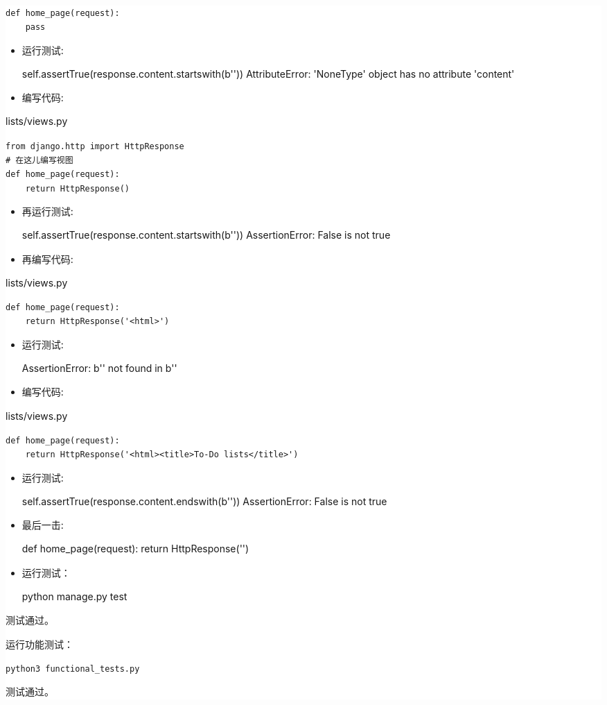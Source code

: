     def home_page(request):
        pass

* 运行测试:

    self.assertTrue(response.content.startswith(b'<html>'))
    AttributeError: 'NoneType' object has no attribute 'content'

* 编写代码:

lists/views.py

    from django.http import HttpResponse
    # 在这儿编写视图
    def home_page(request):
        return HttpResponse()

* 再运行测试:

    self.assertTrue(response.content.startswith(b'<html>'))
    AssertionError: False is not true

* 再编写代码:

lists/views.py

    def home_page(request):
        return HttpResponse('<html>')

* 运行测试:

    AssertionError: b'<title>To-Do lists</title>' not found in b'<html>'

* 编写代码:

lists/views.py

    def home_page(request):
        return HttpResponse('<html><title>To-Do lists</title>')

* 运行测试:

    self.assertTrue(response.content.endswith(b'</html>'))
    AssertionError: False is not true

* 最后一击:

    def home_page(request):
        return HttpResponse('<html><title>To-Do lists</title></html>')

* 运行测试：

    python manage.py test

测试通过。

运行功能测试：

    python3 functional_tests.py

测试通过。

